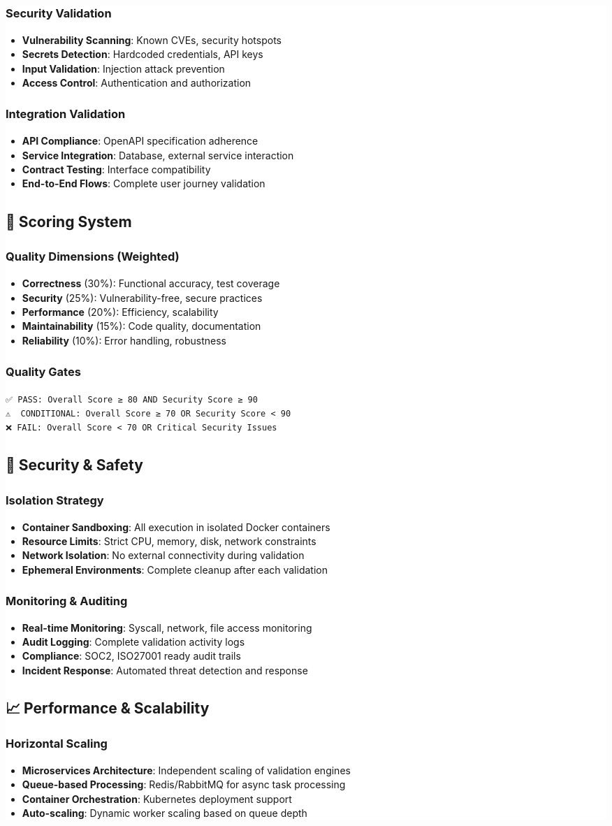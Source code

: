 ### Security Validation
- **Vulnerability Scanning**: Known CVEs, security hotspots
- **Secrets Detection**: Hardcoded credentials, API keys
- **Input Validation**: Injection attack prevention
- **Access Control**: Authentication and authorization

### Integration Validation
- **API Compliance**: OpenAPI specification adherence
- **Service Integration**: Database, external service interaction
- **Contract Testing**: Interface compatibility
- **End-to-End Flows**: Complete user journey validation

## 🎯 Scoring System

### Quality Dimensions (Weighted)
- **Correctness** (30%): Functional accuracy, test coverage
- **Security** (25%): Vulnerability-free, secure practices  
- **Performance** (20%): Efficiency, scalability
- **Maintainability** (15%): Code quality, documentation
- **Reliability** (10%): Error handling, robustness

### Quality Gates
```
✅ PASS: Overall Score ≥ 80 AND Security Score ≥ 90
⚠️  CONDITIONAL: Overall Score ≥ 70 OR Security Score < 90
❌ FAIL: Overall Score < 70 OR Critical Security Issues
```

## 🔐 Security & Safety

### Isolation Strategy
- **Container Sandboxing**: All execution in isolated Docker containers
- **Resource Limits**: Strict CPU, memory, disk, network constraints
- **Network Isolation**: No external connectivity during validation
- **Ephemeral Environments**: Complete cleanup after each validation

### Monitoring & Auditing
- **Real-time Monitoring**: Syscall, network, file access monitoring
- **Audit Logging**: Complete validation activity logs
- **Compliance**: SOC2, ISO27001 ready audit trails
- **Incident Response**: Automated threat detection and response

## 📈 Performance & Scalability

### Horizontal Scaling
- **Microservices Architecture**: Independent scaling of validation engines
- **Queue-based Processing**: Redis/RabbitMQ for async task processing
- **Container Orchestration**: Kubernetes deployment support
- **Auto-scaling**: Dynamic worker scaling based on queue depth
